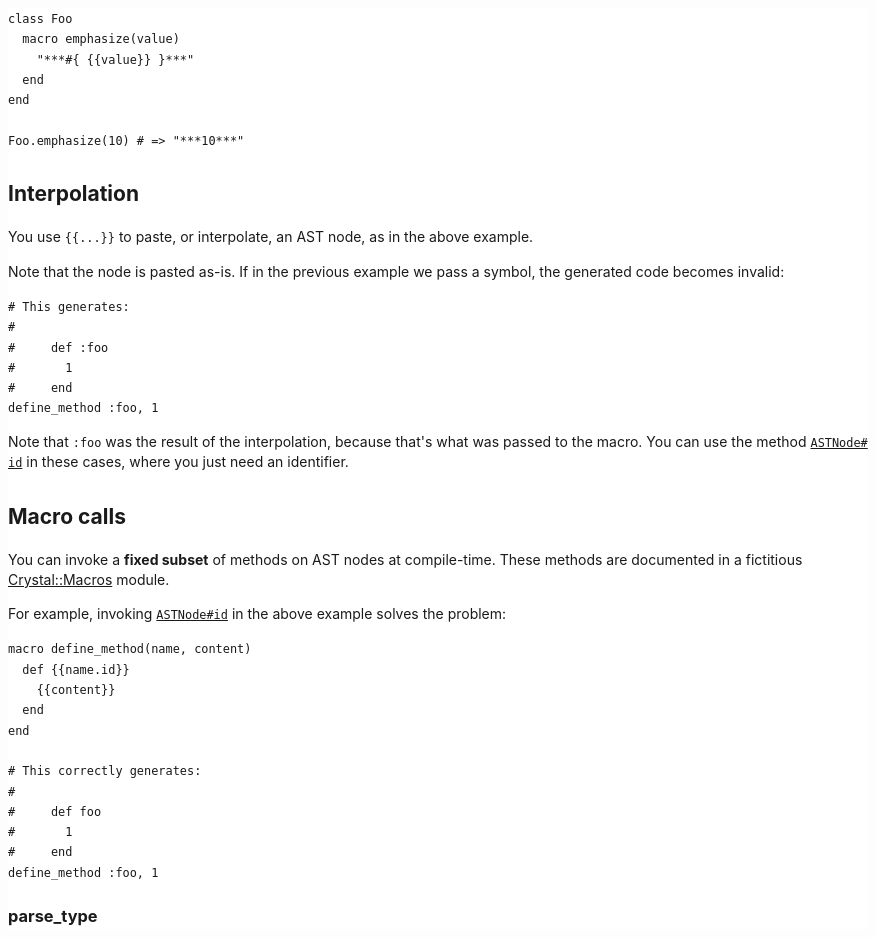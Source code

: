 ```crystal
class Foo
  macro emphasize(value)
    "***#{ {{value}} }***"
  end
end

Foo.emphasize(10) # => "***10***"
```

## Interpolation

You use `{{...}}` to paste, or interpolate, an AST node, as in the above example.

Note that the node is pasted as-is. If in the previous example we pass a symbol, the generated code becomes invalid:

```crystal
# This generates:
#
#     def :foo
#       1
#     end
define_method :foo, 1
```

Note that `:foo` was the result of the interpolation, because that's what was passed to the macro. You can use the method [`ASTNode#id`](https://crystal-lang.org/api/Crystal/Macros/ASTNode.html#id%3AMacroId-instance-method) in these cases, where you just need an identifier.

## Macro calls

You can invoke a **fixed subset** of methods on AST nodes at compile-time. These methods are documented in a fictitious [Crystal::Macros](https://crystal-lang.org/api/Crystal/Macros.html) module.

For example, invoking [`ASTNode#id`](https://crystal-lang.org/api/Crystal/Macros/ASTNode.html#id%3AMacroId-instance-method) in the above example solves the problem:

```crystal
macro define_method(name, content)
  def {{name.id}}
    {{content}}
  end
end

# This correctly generates:
#
#     def foo
#       1
#     end
define_method :foo, 1
```

### parse_type
